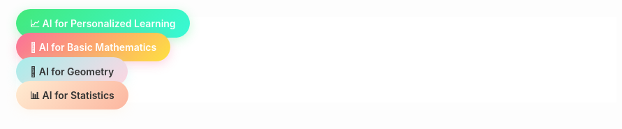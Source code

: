 <a href="#ai-for-personalized-learning" style="
    background: linear-gradient(135deg, #43e97b 0%, #38f9d7 100%);
    color: white;
    padding: 12px 20px;
    border-radius: 25px;
    text-decoration: none;
    font-weight: 600;
    box-shadow: 0 4px 15px rgba(67, 233, 123, 0.3);
    transition: all 0.3s ease;
    border: none;
    cursor: pointer;
    font-size: 14px;
">📈 AI for Personalized Learning</a>

<a href="#ai-for-basic-mathematics" style="
    background: linear-gradient(135deg, #fa709a 0%, #fee140 100%);
    color: white;
    padding: 12px 20px;
    border-radius: 25px;
    text-decoration: none;
    font-weight: 600;
    box-shadow: 0 4px 15px rgba(250, 112, 154, 0.3);
    transition: all 0.3s ease;
    border: none;
    cursor: pointer;
    font-size: 14px;
">🔢 AI for Basic Mathematics</a>

<a href="#ai-for-geometry" style="
    background: linear-gradient(135deg, #a8edea 0%, #fed6e3 100%);
    color: #333;
    padding: 12px 20px;
    border-radius: 25px;
    text-decoration: none;
    font-weight: 600;
    box-shadow: 0 4px 15px rgba(168, 237, 234, 0.3);
    transition: all 0.3s ease;
    border: none;
    cursor: pointer;
    font-size: 14px;
">📐 AI for Geometry</a>

<a href="#ai-for-statistics" style="
    background: linear-gradient(135deg, #ffecd2 0%, #fcb69f 100%);
    color: #333;
    padding: 12px 20px;
    border-radius: 25px;
    text-decoration: none;
    font-weight: 600;
    box-shadow: 0 4px 15px rgba(255, 236, 210, 0.3);
    transition: all 0.3s ease;
    border: none;
    cursor: pointer;
    font-size: 14px;
">📊 AI for Statistics</a>
